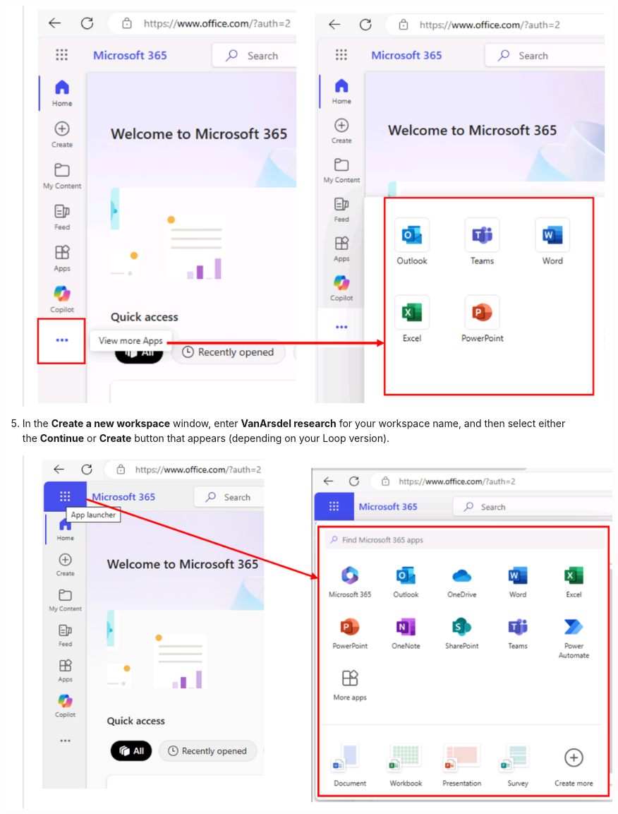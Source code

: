 > ![Workspaces-Geeting started](./media/image4.png)

5.  In the **Create a new workspace** window, enter **VanArsdel
    research** for your workspace name, and then select either
    the **Continue** or **Create** button that appears (depending on
    your Loop version).

> ![Create a new workspace window](./media/image5.png)
